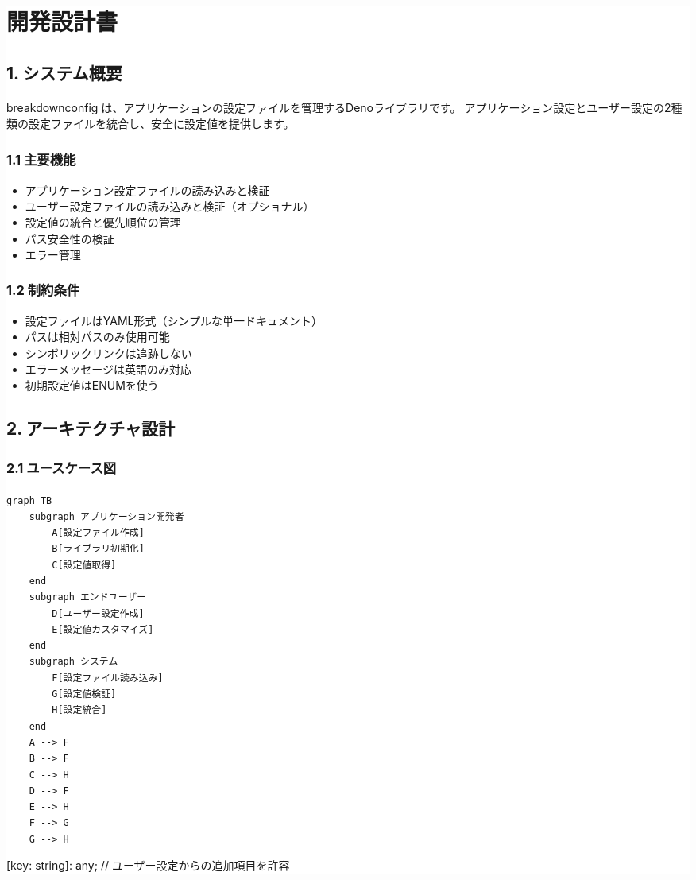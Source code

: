 # 開発設計書

## 1. システム概要

breakdownconfig は、アプリケーションの設定ファイルを管理するDenoライブラリです。
アプリケーション設定とユーザー設定の2種類の設定ファイルを統合し、安全に設定値を提供します。

### 1.1 主要機能
- アプリケーション設定ファイルの読み込みと検証
- ユーザー設定ファイルの読み込みと検証（オプショナル）
- 設定値の統合と優先順位の管理
- パス安全性の検証
- エラー管理

### 1.2 制約条件
- 設定ファイルはYAML形式（シンプルな単一ドキュメント）
- パスは相対パスのみ使用可能
- シンボリックリンクは追跡しない
- エラーメッセージは英語のみ対応
- 初期設定値はENUMを使う

## 2. アーキテクチャ設計

### 2.1 ユースケース図

```mermaid
graph TB
    subgraph アプリケーション開発者
        A[設定ファイル作成]
        B[ライブラリ初期化]
        C[設定値取得]
    end
    subgraph エンドユーザー
        D[ユーザー設定作成]
        E[設定値カスタマイズ]
    end
    subgraph システム
        F[設定ファイル読み込み]
        G[設定値検証]
        H[設定統合]
    end
    A --> F
    B --> F
    C --> H
    D --> F
    E --> H
    F --> G
    G --> H
```


  [key: string]: any;  // ユーザー設定からの追加項目を許容